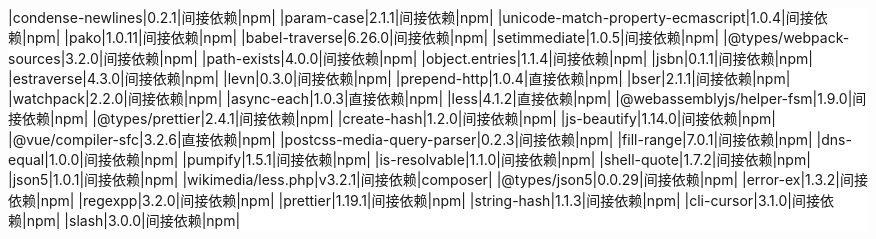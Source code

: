 |condense-newlines|0.2.1|间接依赖|npm|
|param-case|2.1.1|间接依赖|npm|
|unicode-match-property-ecmascript|1.0.4|间接依赖|npm|
|pako|1.0.11|间接依赖|npm|
|babel-traverse|6.26.0|间接依赖|npm|
|setimmediate|1.0.5|间接依赖|npm|
|@types/webpack-sources|3.2.0|间接依赖|npm|
|path-exists|4.0.0|间接依赖|npm|
|object.entries|1.1.4|间接依赖|npm|
|jsbn|0.1.1|间接依赖|npm|
|estraverse|4.3.0|间接依赖|npm|
|levn|0.3.0|间接依赖|npm|
|prepend-http|1.0.4|直接依赖|npm|
|bser|2.1.1|间接依赖|npm|
|watchpack|2.2.0|间接依赖|npm|
|async-each|1.0.3|直接依赖|npm|
|less|4.1.2|直接依赖|npm|
|@webassemblyjs/helper-fsm|1.9.0|间接依赖|npm|
|@types/prettier|2.4.1|间接依赖|npm|
|create-hash|1.2.0|间接依赖|npm|
|js-beautify|1.14.0|间接依赖|npm|
|@vue/compiler-sfc|3.2.6|直接依赖|npm|
|postcss-media-query-parser|0.2.3|间接依赖|npm|
|fill-range|7.0.1|间接依赖|npm|
|dns-equal|1.0.0|间接依赖|npm|
|pumpify|1.5.1|间接依赖|npm|
|is-resolvable|1.1.0|间接依赖|npm|
|shell-quote|1.7.2|间接依赖|npm|
|json5|1.0.1|间接依赖|npm|
|wikimedia/less.php|v3.2.1|间接依赖|composer|
|@types/json5|0.0.29|间接依赖|npm|
|error-ex|1.3.2|间接依赖|npm|
|regexpp|3.2.0|间接依赖|npm|
|prettier|1.19.1|间接依赖|npm|
|string-hash|1.1.3|间接依赖|npm|
|cli-cursor|3.1.0|间接依赖|npm|
|slash|3.0.0|间接依赖|npm|